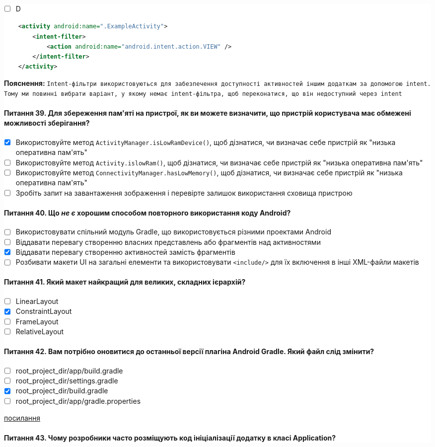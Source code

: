 - [ ] D

```xml
	<activity android:name=".ExampleActivity">
		<intent-filter>
			<action android:name="android.intent.action.VIEW" />
		</intent-filter>
	</activity>
```

**Пояснення:** `Intent-фільтри використовуються для забезпечення доступності активностей іншим додаткам за допомогою intent. Тому ми повинні вибрати варіант, у якому немає intent-фільтра, щоб переконатися, що він недоступний через intent`

#### Питання 39. Для збереження пам'яті на пристрої, як ви можете визначити, що пристрій користувача має обмежені можливості зберігання?

- [x] Використовуйте метод `ActivityManager.isLowRamDevice()`, щоб дізнатися, чи визначає себе пристрій як "низька оперативна пам'ять"
- [ ] Використовуйте метод `Activity.islowRam()`, щоб дізнатися, чи визначає себе пристрій як "низька оперативна пам'ять"
- [ ] Використовуйте метод `ConnectivityManager.hasLowMemory()`, щоб дізнатися, чи визначає себе пристрій як "низька оперативна пам'ять"
- [ ] Зробіть запит на завантаження зображення і перевірте залишок використання сховища пристрою

#### Питання 40. Що _не є_ хорошим способом повторного використання коду Android?

- [ ] Використовувати спільний модуль Gradle, що використовується різними проектами Android
- [ ] Віддавати перевагу створенню власних представлень або фрагментів над активностями
- [x] Віддавати перевагу створенню активностей замість фрагментів
- [ ] Розбивати макети UI на загальні елементи та використовувати `<include/>` для їх включення в інші XML-файли макетів

#### Питання 41. Який макет найкращий для великих, складних ієрархій?

- [ ] LinearLayout
- [x] ConstraintLayout
- [ ] FrameLayout
- [ ] RelativeLayout

#### Питання 42. Вам потрібно оновитися до останньої версії плагіна Android Gradle. Який файл слід змінити?

- [ ] root_project_dir/app/build.gradle
- [ ] root_project_dir/settings.gradle
- [x] root_project_dir/build.gradle
- [ ] root_project_dir/app/gradle.properties

[посилання](https://developer.android.com/studio/releases/gradle-plugin#updating-plugin)

#### Питання 43. Чому розробники часто розміщують код ініціалізації додатку в класі Application?
